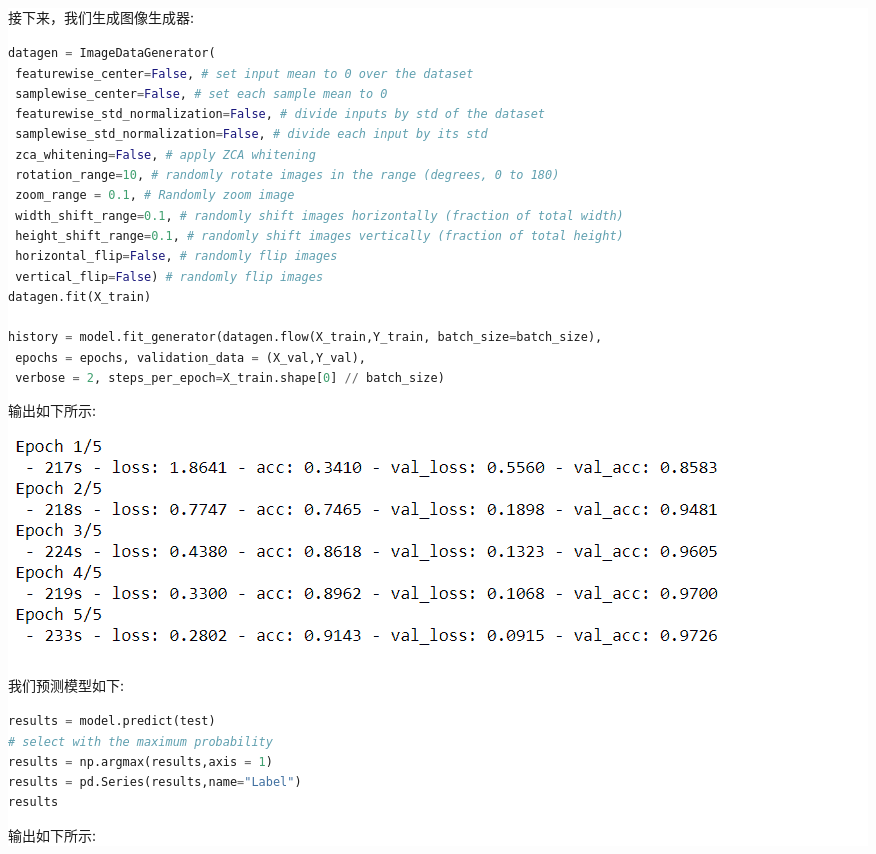 接下来，我们生成图像生成器:

```py
datagen = ImageDataGenerator(
 featurewise_center=False, # set input mean to 0 over the dataset
 samplewise_center=False, # set each sample mean to 0
 featurewise_std_normalization=False, # divide inputs by std of the dataset
 samplewise_std_normalization=False, # divide each input by its std
 zca_whitening=False, # apply ZCA whitening
 rotation_range=10, # randomly rotate images in the range (degrees, 0 to 180)
 zoom_range = 0.1, # Randomly zoom image 
 width_shift_range=0.1, # randomly shift images horizontally (fraction of total width)
 height_shift_range=0.1, # randomly shift images vertically (fraction of total height)
 horizontal_flip=False, # randomly flip images
 vertical_flip=False) # randomly flip images
datagen.fit(X_train)

history = model.fit_generator(datagen.flow(X_train,Y_train, batch_size=batch_size),
 epochs = epochs, validation_data = (X_val,Y_val),
 verbose = 2, steps_per_epoch=X_train.shape[0] // batch_size)
```

输出如下所示:

![](img/6c892255-d1c4-47f1-b62d-ff8b95726881.png)

我们预测模型如下:

```py
results = model.predict(test)
# select with the maximum probability
results = np.argmax(results,axis = 1)
results = pd.Series(results,name="Label")
results
```

输出如下所示:
